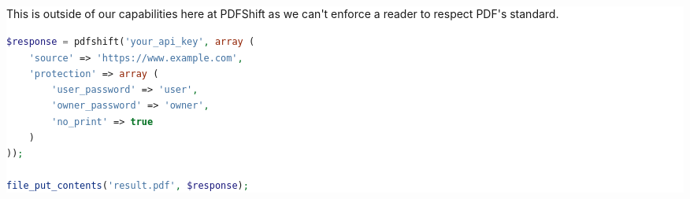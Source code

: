 This is outside of our capabilities here at PDFShift as we can't enforce a reader to respect PDF's standard.

```php
$response = pdfshift('your_api_key', array (
    'source' => 'https://www.example.com',
    'protection' => array (
        'user_password' => 'user',
        'owner_password' => 'owner',
        'no_print' => true
    )
));

file_put_contents('result.pdf', $response);
```